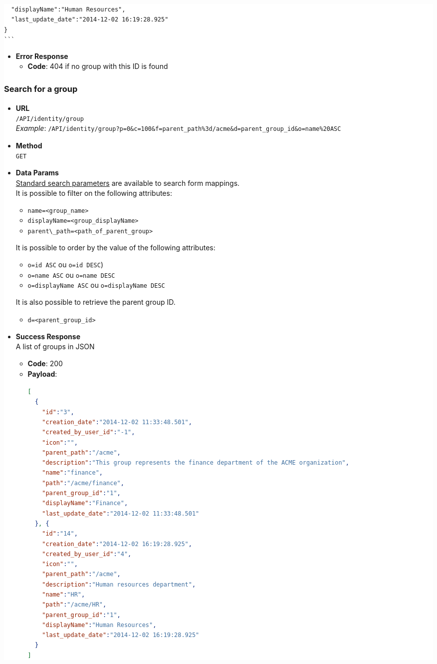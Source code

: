       "displayName":"Human Resources",
      "last_update_date":"2014-12-02 16:19:28.925"
    }
    ```
* **Error Response**
  * **Code**: 404 if no group with this ID is found

### Search for a group

* **URL**  
  `/API/identity/group`  
  _Example_: `/API/identity/group?p=0&c=100&f=parent_path%3d/acme&d=parent_group_id&o=name%20ASC`
* **Method**  
  `GET`
* **Data Params**  
  [Standard search parameters](rest-api-overview.md#resource_search) are available to search form mappings.  
  It is possible to filter on the following attributes:
  * `name=<group_name>`
  * `displayName=<group_displayName>`
  * `parent\_path=<path_of_parent_group>`

  It is possible to order by the value of the following attributes:
  * `o=id ASC` ou `o=id DESC`)
  * `o=name ASC` ou `o=name DESC`
  * `o=displayName ASC` ou `o=displayName DESC`

  It is also possible to retrieve the parent group ID.
  * `d=<parent_group_id>`
* **Success Response**  
  A list of groups in JSON
  * **Code**: 200
  * **Payload**:  
    ```json
    [
      {
        "id":"3",
        "creation_date":"2014-12-02 11:33:48.501",
        "created_by_user_id":"-1",
        "icon":"",
        "parent_path":"/acme",
        "description":"This group represents the finance department of the ACME organization",
        "name":"finance",
        "path":"/acme/finance",
        "parent_group_id":"1",
        "displayName":"Finance",
        "last_update_date":"2014-12-02 11:33:48.501"
      }, {
        "id":"14",
        "creation_date":"2014-12-02 16:19:28.925",
        "created_by_user_id":"4",
        "icon":"",
        "parent_path":"/acme",
        "description":"Human resources department",
        "name":"HR",
        "path":"/acme/HR",
        "parent_group_id":"1",
        "displayName":"Human Resources",
        "last_update_date":"2014-12-02 16:19:28.925"
      }
    ]
    ```
